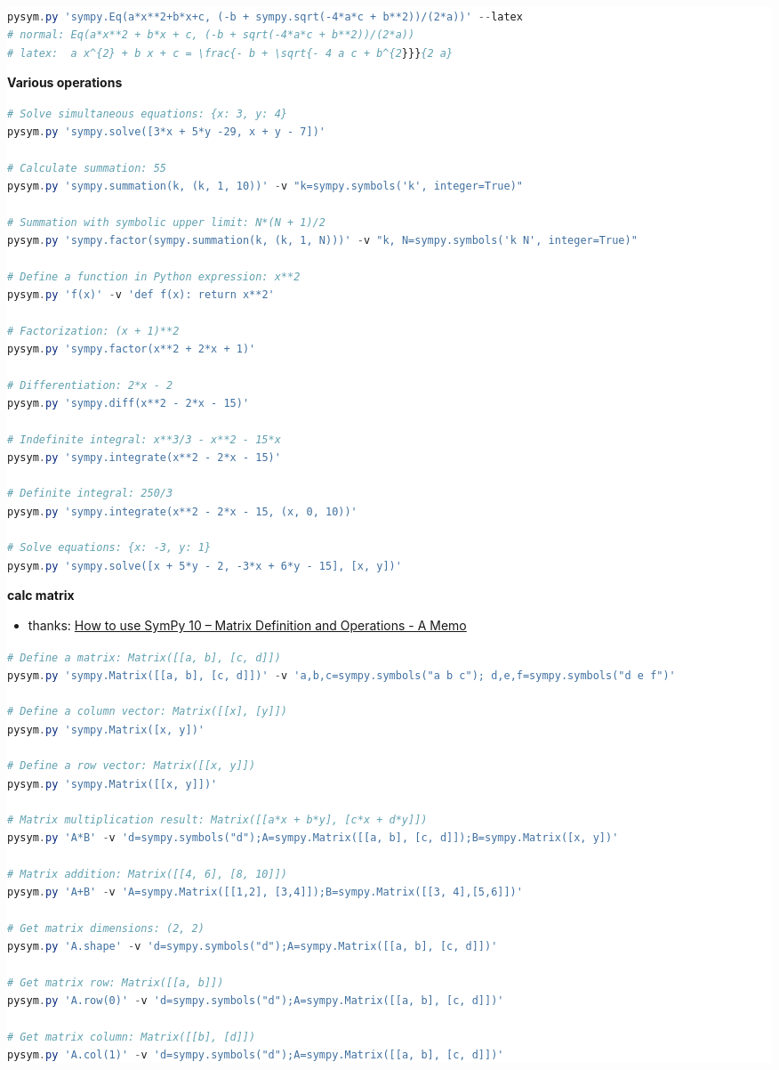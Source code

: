 ```powershell
pysym.py 'sympy.Eq(a*x**2+b*x+c, (-b + sympy.sqrt(-4*a*c + b**2))/(2*a))' --latex
# normal: Eq(a*x**2 + b*x + c, (-b + sqrt(-4*a*c + b**2))/(2*a))
# latex:  a x^{2} + b x + c = \frac{- b + \sqrt{- 4 a c + b^{2}}}{2 a}
```

**Various operations**

```powershell
# Solve simultaneous equations: {x: 3, y: 4}
pysym.py 'sympy.solve([3*x + 5*y -29, x + y - 7])'

# Calculate summation: 55
pysym.py 'sympy.summation(k, (k, 1, 10))' -v "k=sympy.symbols('k', integer=True)"

# Summation with symbolic upper limit: N*(N + 1)/2
pysym.py 'sympy.factor(sympy.summation(k, (k, 1, N)))' -v "k, N=sympy.symbols('k N', integer=True)"

# Define a function in Python expression: x**2
pysym.py 'f(x)' -v 'def f(x): return x**2'

# Factorization: (x + 1)**2
pysym.py 'sympy.factor(x**2 + 2*x + 1)'

# Differentiation: 2*x - 2
pysym.py 'sympy.diff(x**2 - 2*x - 15)'

# Indefinite integral: x**3/3 - x**2 - 15*x
pysym.py 'sympy.integrate(x**2 - 2*x - 15)'

# Definite integral: 250/3
pysym.py 'sympy.integrate(x**2 - 2*x - 15, (x, 0, 10))'

# Solve equations: {x: -3, y: 1}
pysym.py 'sympy.solve([x + 5*y - 2, -3*x + 6*y - 15], [x, y])'
```

**calc matrix**

* thanks: [How to use SymPy 10 – Matrix Definition and Operations - A Memo](https://atatat.hatenablog.com/entry/sympy10_matrix)

```powershell
# Define a matrix: Matrix([[a, b], [c, d]])
pysym.py 'sympy.Matrix([[a, b], [c, d]])' -v 'a,b,c=sympy.symbols("a b c"); d,e,f=sympy.symbols("d e f")'

# Define a column vector: Matrix([[x], [y]])
pysym.py 'sympy.Matrix([x, y])'

# Define a row vector: Matrix([[x, y]])
pysym.py 'sympy.Matrix([[x, y]])'

# Matrix multiplication result: Matrix([[a*x + b*y], [c*x + d*y]])
pysym.py 'A*B' -v 'd=sympy.symbols("d");A=sympy.Matrix([[a, b], [c, d]]);B=sympy.Matrix([x, y])'

# Matrix addition: Matrix([[4, 6], [8, 10]])
pysym.py 'A+B' -v 'A=sympy.Matrix([[1,2], [3,4]]);B=sympy.Matrix([[3, 4],[5,6]])'

# Get matrix dimensions: (2, 2)
pysym.py 'A.shape' -v 'd=sympy.symbols("d");A=sympy.Matrix([[a, b], [c, d]])'

# Get matrix row: Matrix([[a, b]])
pysym.py 'A.row(0)' -v 'd=sympy.symbols("d");A=sympy.Matrix([[a, b], [c, d]])'

# Get matrix column: Matrix([[b], [d]])
pysym.py 'A.col(1)' -v 'd=sympy.symbols("d");A=sympy.Matrix([[a, b], [c, d]])'
```

[pycalc.py]: src/pycalc.py
[Get-Dataset.py]: src/Get-Dataset.py
[pymatcalc.py]: src/pymatcalc.py
[pysym.py]: src/pysym.py
[Calc-LPpulp.py]: src/Calc-LPpulp.py
[Get-PeriodicTable.py]: src/Get-PeriodicTable.py
[Get-MolecularMass.py]: src/Get-MolecularMass.py
[Calc-ChemWeightRL.py]: src/Calc-ChemWeightRL.py
[Calc-ChemWeightLR.py]: src/Calc-ChemWeightLR.py
[Calc-ChemMassPercent.py]: src/Calc-ChemMassPercent.py
[pyplot.py]: src/pyplot.py
[pyplot-pandas.py]: src/pyplot-pandas.py